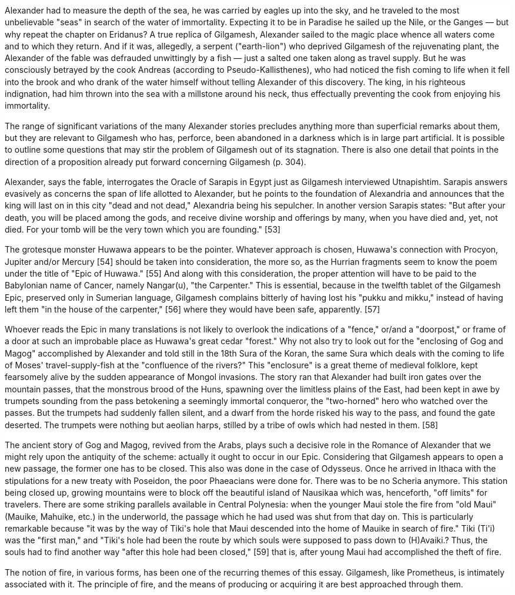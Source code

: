 Alexander had to measure the depth of the sea, he was carried by eagles up into the sky, and he traveled to the most unbelievable "seas" in search of the water of immortality. Expecting it to be in Paradise he sailed up the Nile, or the Ganges — but why repeat the chapter on Eridanus? A true replica of Gilgamesh, Alexander sailed to the magic place whence all waters come and to which they return. And if it was, allegedly, a serpent \("earth-lion"\) who deprived Gilgamesh of the rejuvenating plant, the Alexander of the fable was defrauded unwittingly by a fish — just a salted one taken along as travel supply. But he was consciously betrayed by the cook Andreas \(according to Pseudo-Kallisthenes\), who had noticed the fish coming to life when it fell into the brook and who drank of the water himself without telling Alexander of this discovery. The king, in his righteous indignation, had him thrown into the sea with a millstone around his neck, thus effectually preventing the cook from enjoying his immortality.

The range of significant variations of the many Alexander stories precludes anything more than superficial remarks about them, but they are relevant to Gilgamesh who has, perforce, been abandoned in a darkness which is in large part artificial. It is possible to outline some questions that may stir the problem of Gilgamesh out of its stagnation. There is also one detail that points in the direction of a proposition already put forward concerning Gilgamesh \(p. 304\).

Alexander, says the fable, interrogates the Oracle of Sarapis in Egypt just as Gilgamesh interviewed Utnapishtim. Sarapis answers evasively as concerns the span of life allotted to Alexander, but he points to the foundation of Alexandria and announces that the king will last on in this city "dead and not dead," Alexandria being his sepulcher. In another version Sarapis states: "But after your death, you will be placed among the gods, and receive divine worship and offerings by many, when you have died and, yet, not died. For your tomb will be the very town which you are founding." \[53\]

The grotesque monster Huwawa appears to be the pointer. Whatever approach is chosen, Huwawa's connection with Procyon, Jupiter and/or Mercury \[54\]  should be taken into consideration, the more so, as the Hurrian fragments seem to know the poem under the title of "Epic of Huwawa." \[55\]  And along with this consideration, the proper attention will have to be paid to the Babylonian name of Cancer, namely Nangar\(u\), "the Carpenter." This is essential, because in the twelfth tablet of the Gilgamesh Epic, preserved only in Sumerian language, Gilgamesh complains bitterly of having lost his "pukku and mikku," instead of having left them "in the house of the carpenter," \[56\]  where they would have been safe, apparently. \[57\]

Whoever reads the Epic in many translations is not likely to overlook the indications of a "fence," or/and a "doorpost," or frame of a door at such an improbable place as Huwawa's great cedar "forest." Why not also try to look out for the "enclosing of Gog and Magog" accomplished by Alexander and told still in the 18th Sura of the Koran, the same Sura which deals with the coming to life of Moses' travel-supply-fish at the "confluence of the rivers?" This "enclosure" is a great theme of medieval folklore, kept fearsomely alive by the sudden appearance of Mongol invasions. The story ran that Alexander had built iron gates over the mountain passes, that the monstrous brood of the Huns, spawning over the limitless plains of the East, had been kept in awe by trumpets sounding from the pass betokening a seemingly immortal conqueror, the "two-horned" hero who watched over the passes. But the trumpets had suddenly fallen silent, and a dwarf from the horde risked his way to the pass, and found the gate deserted. The trumpets were nothing but aeolian harps, stilled by a tribe of owls which had nested in them. \[58\]

The ancient story of Gog and Magog, revived from the Arabs, plays such a decisive role in the Romance of Alexander that we might rely upon the antiquity of the scheme: actually it ought to occur in our Epic. Considering that Gilgamesh appears to open a new passage, the former one has to be closed. This also was done in the case of Odysseus. Once he arrived in Ithaca with the stipulations for a new treaty with Poseidon, the poor Phaeacians were done for. There was to be no Scheria anymore. This station being closed up, growing mountains were to block off the beautiful island of Nausikaa which was, henceforth, "off limits" for travelers. There are some striking parallels available in Central Polynesia: when the younger Maui stole the fire from "old Maui" \(Mauike, Mahuike, etc.\) in the underworld, the passage which he had used was shut from that day on. This is particularly remarkable because "it was by the way of Tiki's hole that Maui descended into the home of Mauike in search of fire." Tiki \(Ti'i\) was the "first man," and "Tiki's hole had been the route by which souls were supposed to pass down to \(H\)Avaiki.? Thus, the souls had to find another way "after this hole had been closed," \[59\]  that is, after young Maui had accomplished the theft of fire.

The notion of fire, in various forms, has been one of the recurring themes of this essay. Gilgamesh, like Prometheus, is intimately associated with it. The principle of fire, and the means of producing or acquiring it are best approached through them.




